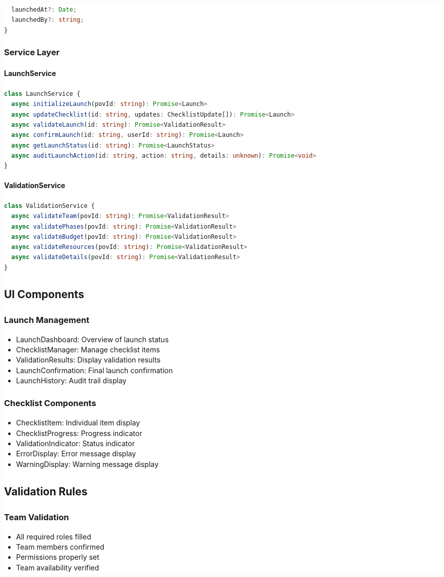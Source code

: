 ```typescript
  launchedAt?: Date;
  launchedBy?: string;
}
```

### Service Layer

#### LaunchService
```typescript
class LaunchService {
  async initializeLaunch(povId: string): Promise<Launch>
  async updateChecklist(id: string, updates: ChecklistUpdate[]): Promise<Launch>
  async validateLaunch(id: string): Promise<ValidationResult>
  async confirmLaunch(id: string, userId: string): Promise<Launch>
  async getLaunchStatus(id: string): Promise<LaunchStatus>
  async auditLaunchAction(id: string, action: string, details: unknown): Promise<void>
}
```

#### ValidationService
```typescript
class ValidationService {
  async validateTeam(povId: string): Promise<ValidationResult>
  async validatePhases(povId: string): Promise<ValidationResult>
  async validateBudget(povId: string): Promise<ValidationResult>
  async validateResources(povId: string): Promise<ValidationResult>
  async validateDetails(povId: string): Promise<ValidationResult>
}
```

## UI Components

### Launch Management
- LaunchDashboard: Overview of launch status
- ChecklistManager: Manage checklist items
- ValidationResults: Display validation results
- LaunchConfirmation: Final launch confirmation
- LaunchHistory: Audit trail display

### Checklist Components
- ChecklistItem: Individual item display
- ChecklistProgress: Progress indicator
- ValidationIndicator: Status indicator
- ErrorDisplay: Error message display
- WarningDisplay: Warning message display

## Validation Rules

### Team Validation
- All required roles filled
- Team members confirmed
- Permissions properly set
- Team availability verified
